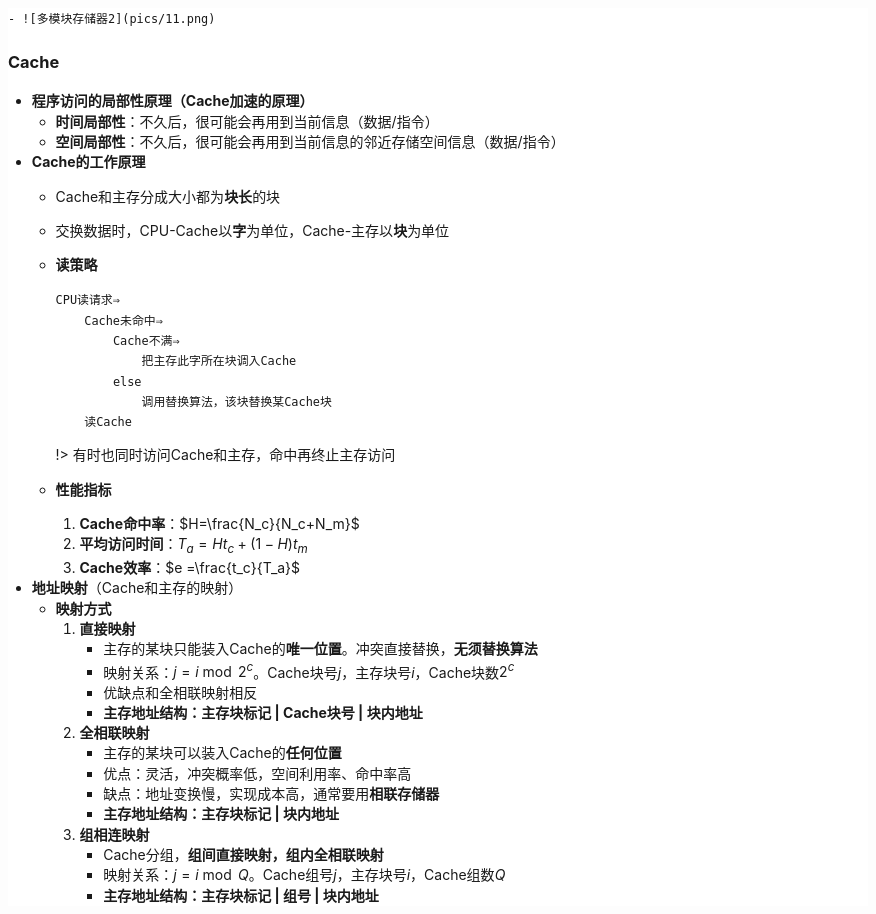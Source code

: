     - ![多模块存储器2](pics/11.png)

### Cache

- **程序访问的局部性原理（Cache加速的原理）**
    - **时间局部性**：不久后，很可能会再用到当前信息（数据/指令）
    - **空间局部性**：不久后，很可能会再用到当前信息的邻近存储空间信息（数据/指令）
- **Cache的工作原理**
    - Cache和主存分成大小都为**块长**的块
    - 交换数据时，CPU-Cache以**字**为单位，Cache-主存以**块**为单位
    - **读策略**
        ```
        CPU读请求⇒
            Cache未命中⇒
                Cache不满⇒
                    把主存此字所在块调入Cache
                else
                    调用替换算法，该块替换某Cache块
            读Cache
        ```

        !> 有时也同时访问Cache和主存，命中再终止主存访问

    - **性能指标**
        1. **Cache命中率**：$H=\frac{N_c}{N_c+N_m}$
        2. **平均访问时间**：$T_a=Ht_c+(1-H)t_m$
        3. **Cache效率**：$e =\frac{t_c}{T_a}$
- **地址映射**（Cache和主存的映射）
    - **映射方式**
        1. **直接映射**
            - 主存的某块只能装入Cache的**唯一位置**。冲突直接替换，**无须替换算法**
            - 映射关系：$j=i\bmod 2^c$。Cache块号$j$，主存块号$i$，Cache块数$2^c$
            - 优缺点和全相联映射相反
            - **主存地址结构：主存块标记 | Cache块号 | 块内地址**
        2. **全相联映射**
            - 主存的某块可以装入Cache的**任何位置**
            - 优点：灵活，冲突概率低，空间利用率、命中率高
            - 缺点：地址变换慢，实现成本高，通常要用**相联存储器**
            - **主存地址结构：主存块标记 | 块内地址**
        3. **组相连映射**
            - Cache分组，**组间直接映射，组内全相联映射**
            - 映射关系：$j=i \bmod Q$。Cache组号$j$，主存块号$i$，Cache组数$Q$
            - **主存地址结构：主存块标记 | 组号 | 块内地址**
        